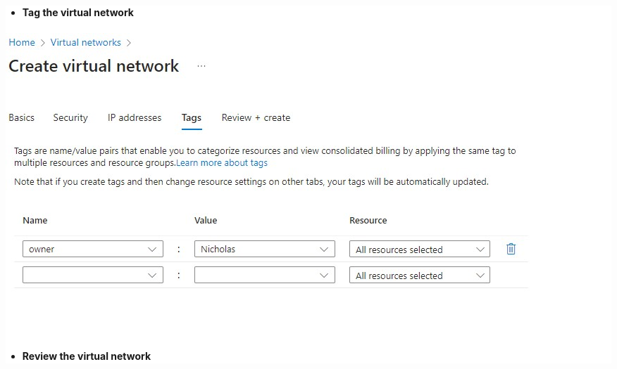 * #### Tag the virtual network

![virtual_n_tag.png](images/virtual_n_tag.png)

* #### Review the virtual network
